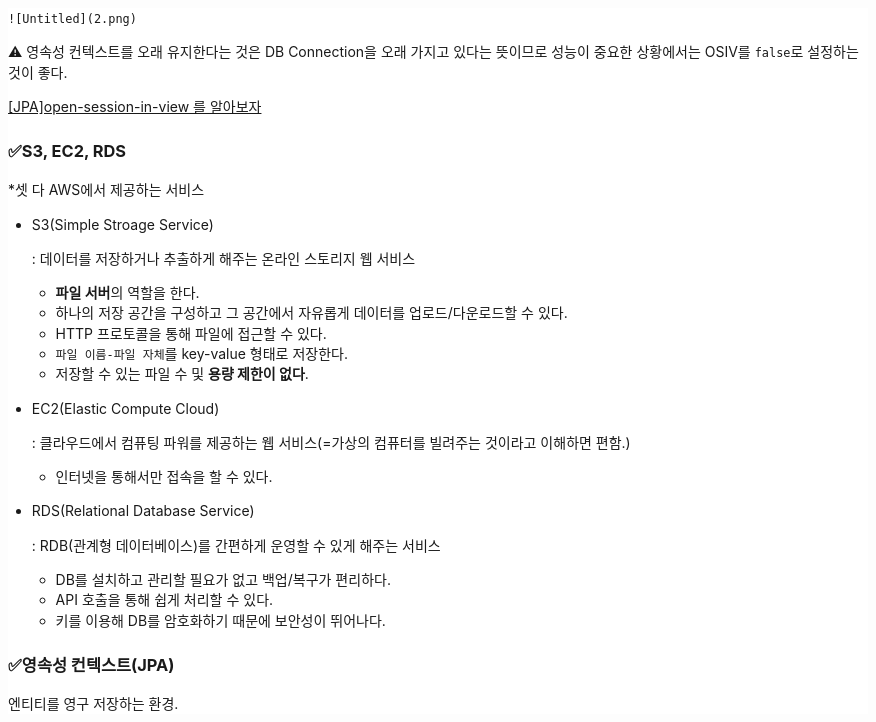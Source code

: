     ![Untitled](2.png)

<aside>

⚠️ 영속성 컨텍스트를 오래 유지한다는 것은 DB Connection을 오래 가지고 있다는 뜻이므로 성능이 중요한 상황에서는 OSIV를 `false`로 설정하는 것이 좋다.

</aside>

[[JPA]open-session-in-view 를 알아보자](https://gracelove91.tistory.com/100)

### ✅S3, EC2, RDS

\*셋 다 AWS에서 제공하는 서비스

- S3(Simple Stroage Service)

  : 데이터를 저장하거나 추출하게 해주는 온라인 스토리지 웹 서비스

  - **파일 서버**의 역할을 한다.
  - 하나의 저장 공간을 구성하고 그 공간에서 자유롭게 데이터를 업로드/다운로드할 수 있다.
  - HTTP 프로토콜을 통해 파일에 접근할 수 있다.
  - `파일 이름-파일 자체`를 key-value 형태로 저장한다.
  - 저장할 수 있는 파일 수 및 **용량 제한이 없다**.

- EC2(Elastic Compute Cloud)

  : 클라우드에서 컴퓨팅 파워를 제공하는 웹 서비스(=가상의 컴퓨터를 빌려주는 것이라고 이해하면 편함.)

  - 인터넷을 통해서만 접속을 할 수 있다.

- RDS(Relational Database Service)

  : RDB(관계형 데이터베이스)를 간편하게 운영할 수 있게 해주는 서비스

  - DB를 설치하고 관리할 필요가 없고 백업/복구가 편리하다.
  - API 호출을 통해 쉽게 처리할 수 있다.
  - 키를 이용해 DB를 암호화하기 때문에 보안성이 뛰어나다.

### ✅영속성 컨텍스트(JPA)

엔티티를 영구 저장하는 환경.
